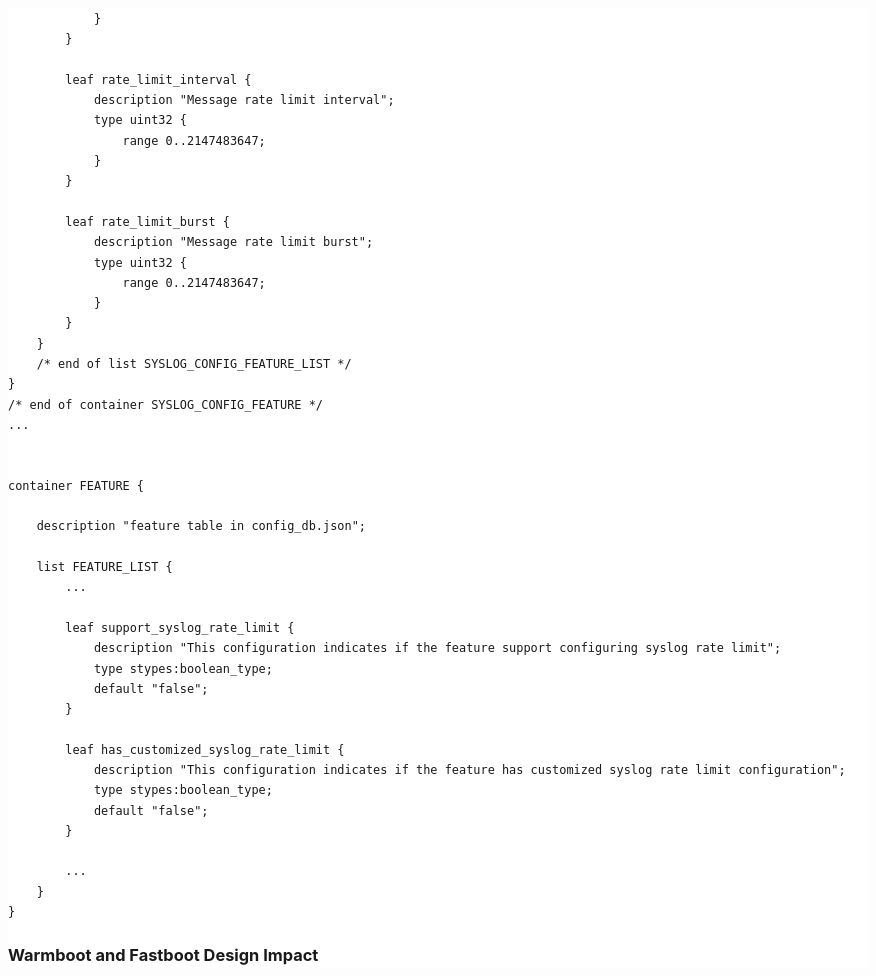 ```yang
            }
        }

        leaf rate_limit_interval {
            description "Message rate limit interval";
            type uint32 {
                range 0..2147483647;
            }
        }

        leaf rate_limit_burst {
            description "Message rate limit burst";
            type uint32 {
                range 0..2147483647;
            }
        }
    }
    /* end of list SYSLOG_CONFIG_FEATURE_LIST */
}
/* end of container SYSLOG_CONFIG_FEATURE */
...


container FEATURE {

    description "feature table in config_db.json";

    list FEATURE_LIST {
        ...

        leaf support_syslog_rate_limit {
            description "This configuration indicates if the feature support configuring syslog rate limit";
            type stypes:boolean_type;
            default "false";
        }

        leaf has_customized_syslog_rate_limit {
            description "This configuration indicates if the feature has customized syslog rate limit configuration";
            type stypes:boolean_type;
            default "false";
        }

        ...
    }
}
```

### Warmboot and Fastboot Design Impact
